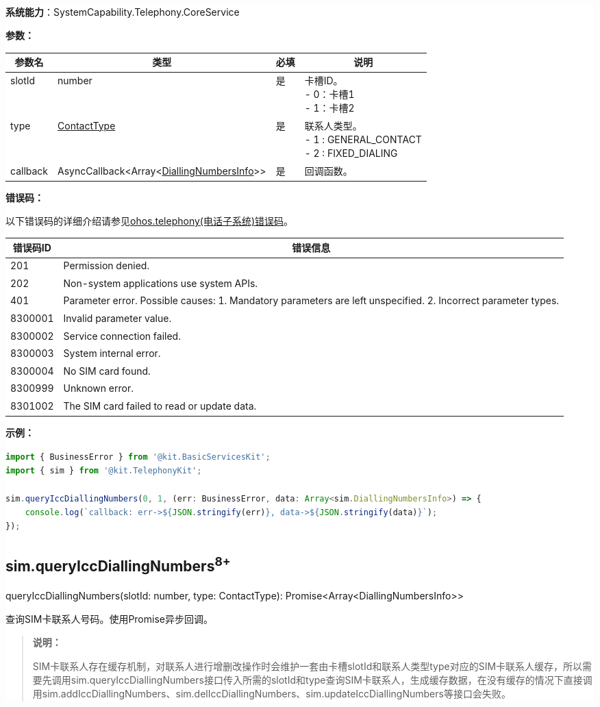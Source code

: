 **系统能力**：SystemCapability.Telephony.CoreService

**参数：**

| 参数名   | 类型                                                         | 必填 | 说明                                                       |
| -------- | ------------------------------------------------------------ | ---- | ---------------------------------------------------------- |
| slotId   | number                                                       | 是   | 卡槽ID。<br/>- 0：卡槽1<br/>- 1：卡槽2                     |
| type     | [ContactType](#contacttype8)                                 | 是   | 联系人类型。<br/>- 1 : GENERAL_CONTACT<br/>- 2 : FIXED_DIALING |
| callback | AsyncCallback<Array<[DiallingNumbersInfo](#diallingnumbersinfo8)\>> | 是   | 回调函数。                                          |

**错误码：**

以下错误码的详细介绍请参见[ohos.telephony(电话子系统)错误码](errorcode-telephony.md)。

| 错误码ID |                 错误信息                     |
| -------- | -------------------------------------------- |
| 201      | Permission denied.                           |
| 202      | Non-system applications use system APIs.     |
| 401      | Parameter error. Possible causes: 1. Mandatory parameters are left unspecified. 2. Incorrect parameter types.                             |
| 8300001  | Invalid parameter value.                     |
| 8300002  | Service connection failed.                   |
| 8300003  | System internal error.                       |
| 8300004  | No SIM card found.                           |
| 8300999  | Unknown error.                               |
| 8301002  | The SIM card failed to read or update data.  |

**示例：**

```ts
import { BusinessError } from '@kit.BasicServicesKit';
import { sim } from '@kit.TelephonyKit';

sim.queryIccDiallingNumbers(0, 1, (err: BusinessError, data: Array<sim.DiallingNumbersInfo>) => {
    console.log(`callback: err->${JSON.stringify(err)}, data->${JSON.stringify(data)}`);
});
```


## sim.queryIccDiallingNumbers<sup>8+</sup>

queryIccDiallingNumbers\(slotId: number, type: ContactType\): Promise\<Array\<DiallingNumbersInfo\>\>

查询SIM卡联系人号码。使用Promise异步回调。

>**说明：** 
>
>SIM卡联系人存在缓存机制，对联系人进行增删改操作时会维护一套由卡槽slotId和联系人类型type对应的SIM卡联系人缓存，所以需要先调用sim.queryIccDiallingNumbers接口传入所需的slotId和type查询SIM卡联系人，生成缓存数据，在没有缓存的情况下直接调用sim.addIccDiallingNumbers、sim.delIccDiallingNumbers、sim.updateIccDiallingNumbers等接口会失败。
>
